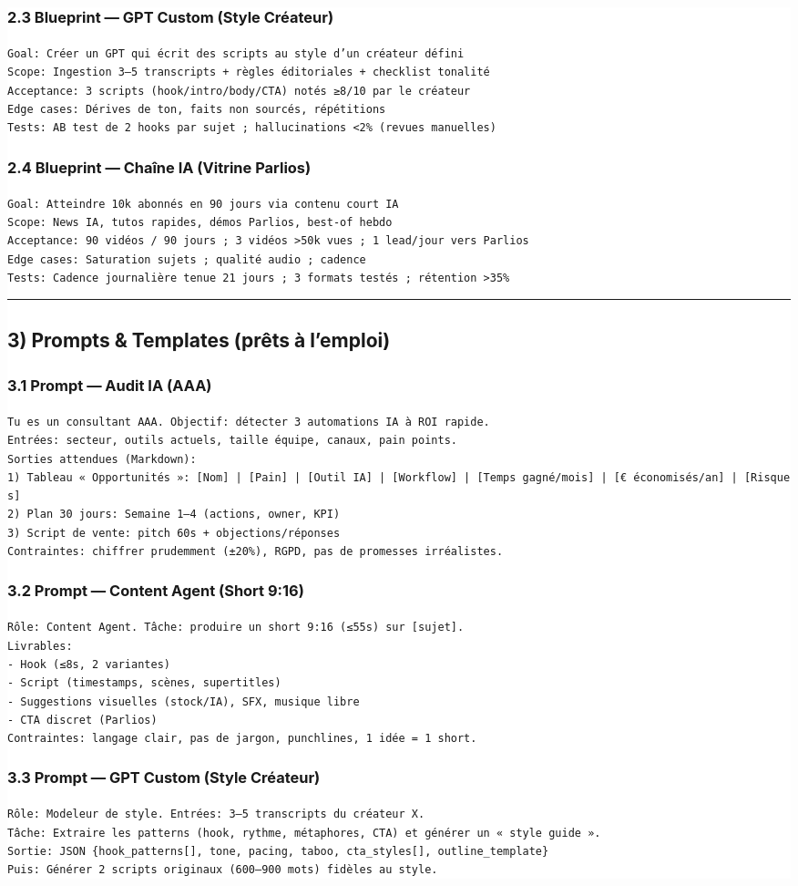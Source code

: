### 2.3 Blueprint — GPT Custom (Style Créateur)
```
Goal: Créer un GPT qui écrit des scripts au style d’un créateur défini
Scope: Ingestion 3–5 transcripts + règles éditoriales + checklist tonalité
Acceptance: 3 scripts (hook/intro/body/CTA) notés ≥8/10 par le créateur
Edge cases: Dérives de ton, faits non sourcés, répétitions
Tests: AB test de 2 hooks par sujet ; hallucinations <2% (revues manuelles)
```

### 2.4 Blueprint — Chaîne IA (Vitrine Parlios)
```
Goal: Atteindre 10k abonnés en 90 jours via contenu court IA
Scope: News IA, tutos rapides, démos Parlios, best-of hebdo
Acceptance: 90 vidéos / 90 jours ; 3 vidéos >50k vues ; 1 lead/jour vers Parlios
Edge cases: Saturation sujets ; qualité audio ; cadence
Tests: Cadence journalière tenue 21 jours ; 3 formats testés ; rétention >35%
```

---

## 3) Prompts & Templates (prêts à l’emploi)

### 3.1 Prompt — Audit IA (AAA)
```
Tu es un consultant AAA. Objectif: détecter 3 automations IA à ROI rapide.
Entrées: secteur, outils actuels, taille équipe, canaux, pain points.
Sorties attendues (Markdown):
1) Tableau « Opportunités »: [Nom] | [Pain] | [Outil IA] | [Workflow] | [Temps gagné/mois] | [€ économisés/an] | [Risques]
2) Plan 30 jours: Semaine 1–4 (actions, owner, KPI)
3) Script de vente: pitch 60s + objections/réponses
Contraintes: chiffrer prudemment (±20%), RGPD, pas de promesses irréalistes.
```

### 3.2 Prompt — Content Agent (Short 9:16)
```
Rôle: Content Agent. Tâche: produire un short 9:16 (≤55s) sur [sujet].
Livrables:
- Hook (≤8s, 2 variantes)
- Script (timestamps, scènes, supertitles)
- Suggestions visuelles (stock/IA), SFX, musique libre
- CTA discret (Parlios)
Contraintes: langage clair, pas de jargon, punchlines, 1 idée = 1 short.
```

### 3.3 Prompt — GPT Custom (Style Créateur)
```
Rôle: Modeleur de style. Entrées: 3–5 transcripts du créateur X.
Tâche: Extraire les patterns (hook, rythme, métaphores, CTA) et générer un « style guide ».
Sortie: JSON {hook_patterns[], tone, pacing, taboo, cta_styles[], outline_template}
Puis: Générer 2 scripts originaux (600–900 mots) fidèles au style.
```
